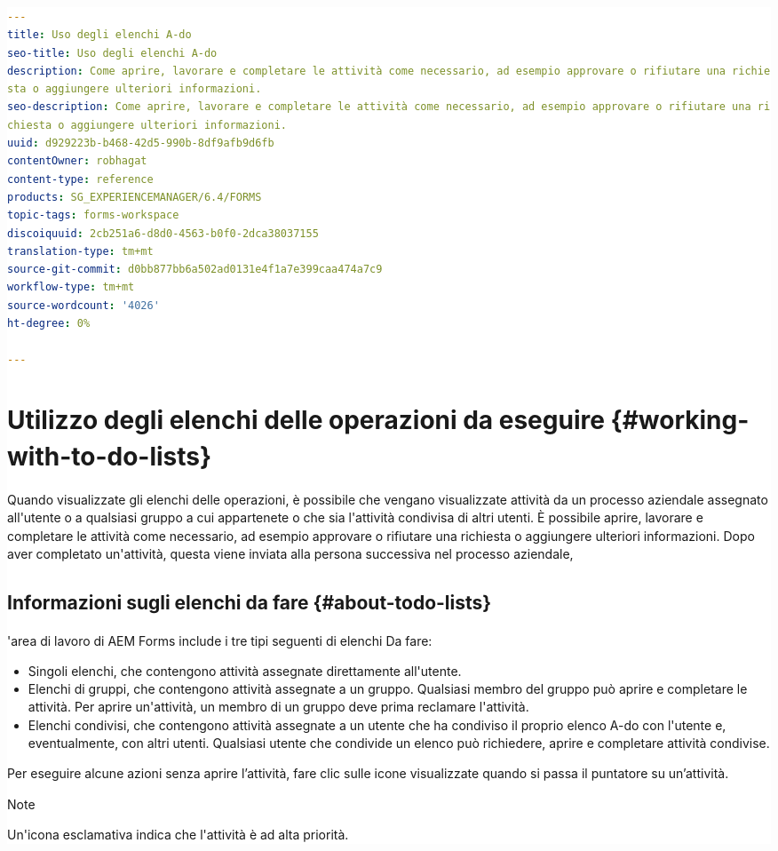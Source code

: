 ```yaml
---
title: Uso degli elenchi A-do
seo-title: Uso degli elenchi A-do
description: Come aprire, lavorare e completare le attività come necessario, ad esempio approvare o rifiutare una richiesta o aggiungere ulteriori informazioni.
seo-description: Come aprire, lavorare e completare le attività come necessario, ad esempio approvare o rifiutare una richiesta o aggiungere ulteriori informazioni.
uuid: d929223b-b468-42d5-990b-8df9afb9d6fb
contentOwner: robhagat
content-type: reference
products: SG_EXPERIENCEMANAGER/6.4/FORMS
topic-tags: forms-workspace
discoiquuid: 2cb251a6-d8d0-4563-b0f0-2dca38037155
translation-type: tm+mt
source-git-commit: d0bb877bb6a502ad0131e4f1a7e399caa474a7c9
workflow-type: tm+mt
source-wordcount: '4026'
ht-degree: 0%

---
```



# Utilizzo degli elenchi delle operazioni da eseguire {#working-with-to-do-lists}

Quando visualizzate gli elenchi delle operazioni, è possibile che vengano visualizzate attività da un processo aziendale assegnato all&#39;utente o a qualsiasi gruppo a cui appartenete o che sia l&#39;attività condivisa di altri utenti. È possibile aprire, lavorare e completare le attività come necessario, ad esempio approvare o rifiutare una richiesta o aggiungere ulteriori informazioni. Dopo aver completato un&#39;attività, questa viene inviata alla persona successiva nel processo aziendale,

## Informazioni sugli elenchi da fare {#about-todo-lists}

&#39;area di lavoro di AEM Forms include i tre tipi seguenti di elenchi Da fare:

* Singoli elenchi, che contengono attività assegnate direttamente all&#39;utente.
* Elenchi di gruppi, che contengono attività assegnate a un gruppo. Qualsiasi membro del gruppo può aprire e completare le attività. Per aprire un&#39;attività, un membro di un gruppo deve prima reclamare l&#39;attività.
* Elenchi condivisi, che contengono attività assegnate a un utente che ha condiviso il proprio elenco A-do con l&#39;utente e, eventualmente, con altri utenti. Qualsiasi utente che condivide un elenco può richiedere, aprire e completare attività condivise.

Per eseguire alcune azioni senza aprire l’attività, fare clic sulle icone visualizzate quando si passa il puntatore su un’attività.

>[!NOTE]
>
>Un&#39;icona esclamativa indica che l&#39;attività è ad alta priorità.
